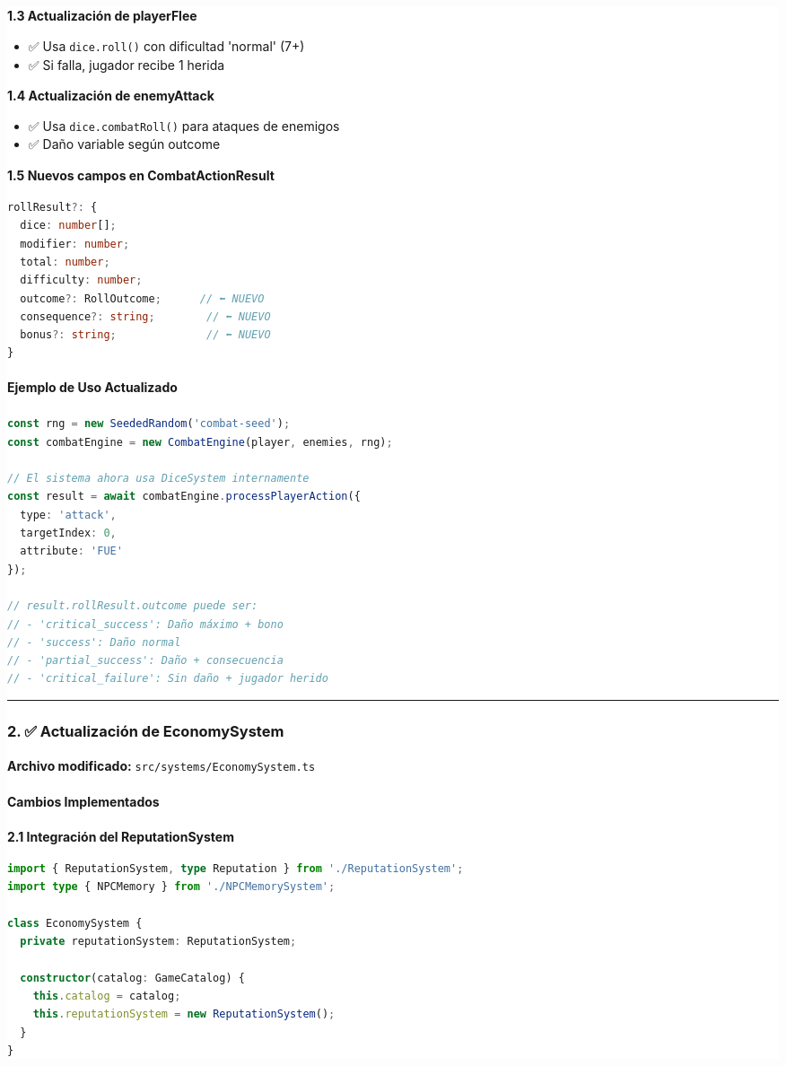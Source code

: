 **1.3 Actualización de playerFlee**
- ✅ Usa `dice.roll()` con dificultad 'normal' (7+)
- ✅ Si falla, jugador recibe 1 herida

**1.4 Actualización de enemyAttack**
- ✅ Usa `dice.combatRoll()` para ataques de enemigos
- ✅ Daño variable según outcome

**1.5 Nuevos campos en CombatActionResult**
```typescript
rollResult?: {
  dice: number[];
  modifier: number;
  total: number;
  difficulty: number;
  outcome?: RollOutcome;      // ⬅️ NUEVO
  consequence?: string;        // ⬅️ NUEVO
  bonus?: string;              // ⬅️ NUEVO
}
```

#### Ejemplo de Uso Actualizado

```typescript
const rng = new SeededRandom('combat-seed');
const combatEngine = new CombatEngine(player, enemies, rng);

// El sistema ahora usa DiceSystem internamente
const result = await combatEngine.processPlayerAction({
  type: 'attack',
  targetIndex: 0,
  attribute: 'FUE'
});

// result.rollResult.outcome puede ser:
// - 'critical_success': Daño máximo + bono
// - 'success': Daño normal
// - 'partial_success': Daño + consecuencia
// - 'critical_failure': Sin daño + jugador herido
```

---

### 2. ✅ Actualización de EconomySystem

**Archivo modificado:** `src/systems/EconomySystem.ts`

#### Cambios Implementados

**2.1 Integración del ReputationSystem**
```typescript
import { ReputationSystem, type Reputation } from './ReputationSystem';
import type { NPCMemory } from './NPCMemorySystem';

class EconomySystem {
  private reputationSystem: ReputationSystem;
  
  constructor(catalog: GameCatalog) {
    this.catalog = catalog;
    this.reputationSystem = new ReputationSystem();
  }
}
```
